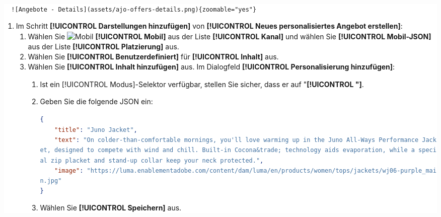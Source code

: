       ![Angebote - Details](assets/ajo-offers-details.png){zoomable="yes"}

1. Im Schritt **[!UICONTROL Darstellungen hinzufügen]** von **[!UICONTROL Neues personalisiertes Angebot erstellen]**:
   1. Wählen Sie ![Mobil](https://spectrum.adobe.com/static/icons/workflow_18/Smock_DevicePhone_18_N.svg) **[!UICONTROL Mobil]** aus der Liste **[!UICONTROL Kanal]** und wählen Sie **[!UICONTROL Mobil-JSON]** aus der Liste **[!UICONTROL Platzierung]** aus.
   1. Wählen Sie **[!UICONTROL Benutzerdefiniert]** für **[!UICONTROL Inhalt]** aus.
   1. Wählen Sie **[!UICONTROL Inhalt hinzufügen]** aus. Im Dialogfeld **[!UICONTROL Personalisierung hinzufügen]**:
      1. Ist ein [!UICONTROL Modus]-Selektor verfügbar, stellen Sie sicher, dass er auf &quot;**[!UICONTROL &quot;]**.
      1. Geben Sie die folgende JSON ein:

         ```json
         { 
             "title": "Juno Jacket",
             "text": "On colder-than-comfortable mornings, you'll love warming up in the Juno All-Ways Performance Jacket, designed to compete with wind and chill. Built-in Cocona&trade; technology aids evaporation, while a special zip placket and stand-up collar keep your neck protected.", 
             "image": "https://luma.enablementadobe.com/content/dam/luma/en/products/women/tops/jackets/wj06-purple_main.jpg" 
         }  
         ```

      1. Wählen Sie **[!UICONTROL Speichern]** aus.